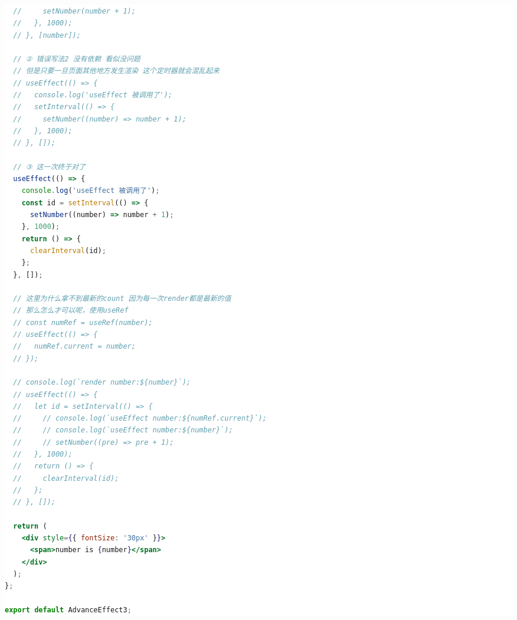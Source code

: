 ```jsx
  //     setNumber(number + 1);
  //   }, 1000);
  // }, [number]);

  // ② 错误写法2 没有依赖 看似没问题
  // 但是只要一旦页面其他地方发生渲染 这个定时器就会混乱起来
  // useEffect(() => {
  //   console.log('useEffect 被调用了');
  //   setInterval(() => {
  //     setNumber((number) => number + 1);
  //   }, 1000);
  // }, []);

  // ③ 这一次终于对了
  useEffect(() => {
    console.log('useEffect 被调用了');
    const id = setInterval(() => {
      setNumber((number) => number + 1);
    }, 1000);
    return () => {
      clearInterval(id);
    };
  }, []);

  // 这里为什么拿不到最新的count 因为每一次render都是最新的值
  // 那么怎么才可以呢，使用useRef
  // const numRef = useRef(number);
  // useEffect(() => {
  //   numRef.current = number;
  // });

  // console.log(`render number:${number}`);
  // useEffect(() => {
  //   let id = setInterval(() => {
  //     // console.log(`useEffect number:${numRef.current}`);
  //     // console.log(`useEffect number:${number}`);
  //     // setNumber((pre) => pre + 1);
  //   }, 1000);
  //   return () => {
  //     clearInterval(id);
  //   };
  // }, []);

  return (
    <div style={{ fontSize: '30px' }}>
      <span>number is {number}</span>
    </div>
  );
};

export default AdvanceEffect3;
```
